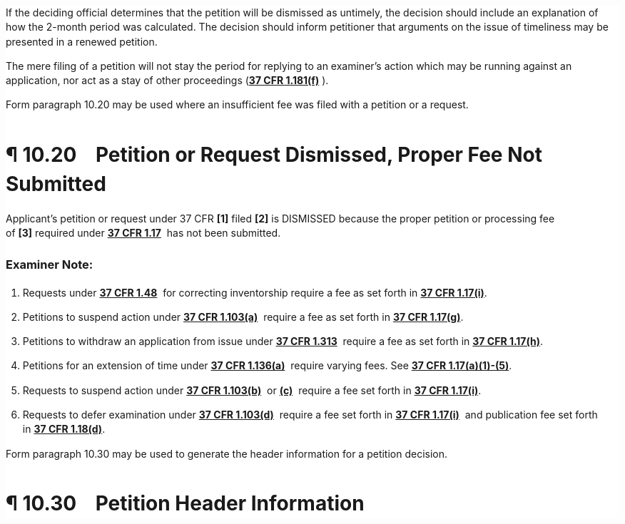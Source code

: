 If the deciding official determines that the petition will be dismissed as untimely, the decision should include an explanation of how the 2-month period was calculated. The decision should inform petitioner that arguments on the issue of timeliness may be presented in a renewed petition.

The mere filing of a petition will not stay the period for replying to an examiner’s action which may be running against an application, nor act as a stay of other proceedings (**[37 CFR 1.181(f)](https://mpep.uspto.gov/RDMS/MPEP/print?version=current&href=d0e115995.html#//d0e324913.html)** ).

Form paragraph 10.20 may be used where an insufficient fee was filed with a petition or a request.

# ¶ 10.20    Petition or Request Dismissed, Proper Fee Not Submitted

Applicant’s petition or request under 37 CFR **[1]** filed **[2]** is DISMISSED because the proper petition or processing fee of **[3]** required under **[37 CFR 1.17](https://mpep.uspto.gov/RDMS/MPEP/print?version=current&href=d0e115995.html#//eff_20130320_d0e315199.html)**  has not been submitted.

### Examiner Note:

1. Requests under **[37 CFR 1.48](https://mpep.uspto.gov/RDMS/MPEP/print?version=current&href=d0e115995.html#//d0e317930.html)**  for correcting inventorship require a fee as set forth in **[37 CFR 1.17(i)](https://mpep.uspto.gov/RDMS/MPEP/print?version=current&href=d0e115995.html#//eff_20130320_d0e315199.html##eff_20130320_d0e315546)**.

2. Petitions to suspend action under **[37 CFR 1.103(a)](https://mpep.uspto.gov/RDMS/MPEP/print?version=current&href=d0e115995.html#//d0e321982.html)**  require a fee as set forth in **[37 CFR 1.17(g)](https://mpep.uspto.gov/RDMS/MPEP/print?version=current&href=d0e115995.html#//eff_20130320_d0e315199.html##eff_20130320_d0e315397)**.

3. Petitions to withdraw an application from issue under **[37 CFR 1.313](https://mpep.uspto.gov/RDMS/MPEP/print?version=current&href=d0e115995.html#//d0e326317.html)**  require a fee as set forth in **[37 CFR 1.17(h)](https://mpep.uspto.gov/RDMS/MPEP/print?version=current&href=d0e115995.html#//eff_20130320_d0e315199.html##eff_20130320_d0e315397)**.

4. Petitions for an extension of time under **[37 CFR 1.136(a)](https://mpep.uspto.gov/RDMS/MPEP/print?version=current&href=d0e115995.html#//d0e323655.html)**  require varying fees. See **[37 CFR 1.17(a)(1)-(5)](https://mpep.uspto.gov/RDMS/MPEP/print?version=current&href=d0e115995.html#//eff_20130320_d0e315199.html##eff_20130320_d0e315214)**.

5. Requests to suspend action under **[37 CFR 1.103(b)](https://mpep.uspto.gov/RDMS/MPEP/print?version=current&href=d0e115995.html#//d0e321982.html)**  or **[(c)](https://mpep.uspto.gov/RDMS/MPEP/print?version=current&href=d0e115995.html#//d0e321982.html##d0e322024)**  require a fee set forth in **[37 CFR 1.17(i)](https://mpep.uspto.gov/RDMS/MPEP/print?version=current&href=d0e115995.html#//eff_20130320_d0e315199.html)**.

6. Requests to defer examination under **[37 CFR 1.103(d)](https://mpep.uspto.gov/RDMS/MPEP/print?version=current&href=d0e115995.html#//d0e321982.html)**  require a fee set forth in **[37 CFR 1.17(i)](https://mpep.uspto.gov/RDMS/MPEP/print?version=current&href=d0e115995.html#//eff_20130320_d0e315199.html)**  and publication fee set forth in **[37 CFR 1.18(d)](https://mpep.uspto.gov/RDMS/MPEP/print?version=current&href=d0e115995.html#//d0e315894.html)**.

Form paragraph 10.30 may be used to generate the header information for a petition decision.

# ¶ 10.30    Petition Header Information
